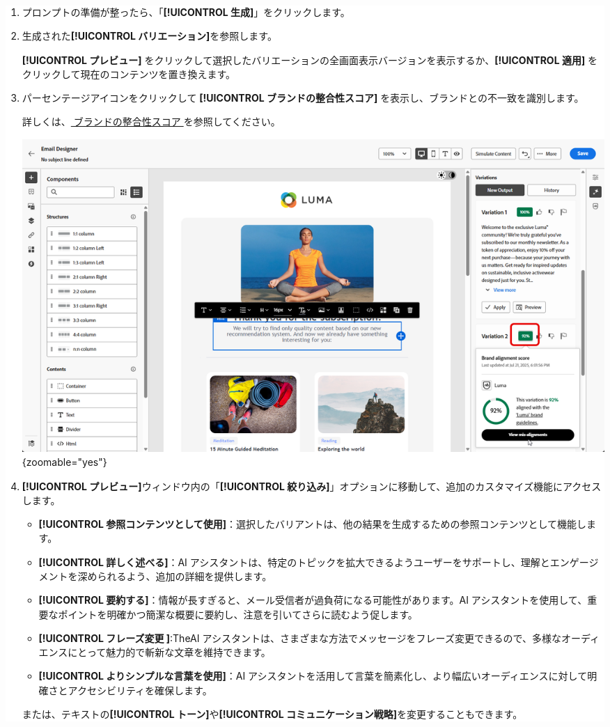 1. プロンプトの準備が整ったら、「**[!UICONTROL 生成]**」をクリックします。

1. 生成された&#x200B;**[!UICONTROL バリエーション]**&#x200B;を参照します。

   **[!UICONTROL プレビュー]** をクリックして選択したバリエーションの全画面表示バージョンを表示するか、**[!UICONTROL 適用]** をクリックして現在のコンテンツを置き換えます。

1. パーセンテージアイコンをクリックして **[!UICONTROL ブランドの整合性スコア]** を表示し、ブランドとの不一致を識別します。

   詳しくは、[ ブランドの整合性スコア ](brands-score.md) を参照してください。

   ![](assets/text-genai-6.png){zoomable="yes"}

1. **[!UICONTROL プレビュー]**&#x200B;ウィンドウ内の「**[!UICONTROL 絞り込み]**」オプションに移動して、追加のカスタマイズ機能にアクセスします。

   * **[!UICONTROL 参照コンテンツとして使用]**：選択したバリアントは、他の結果を生成するための参照コンテンツとして機能します。

   * **[!UICONTROL 詳しく述べる]**：AI アシスタントは、特定のトピックを拡大できるようユーザーをサポートし、理解とエンゲージメントを深められるよう、追加の詳細を提供します。

   * **[!UICONTROL 要約する]**：情報が長すぎると、メール受信者が過負荷になる可能性があります。AI アシスタントを使用して、重要なポイントを明確かつ簡潔な概要に要約し、注意を引いてさらに読むよう促します。

   * **[!UICONTROL フレーズ変更 ]**:TheAI アシスタントは、さまざまな方法でメッセージをフレーズ変更できるので、多様なオーディエンスにとって魅力的で斬新な文章を維持できます。

   * **[!UICONTROL よりシンプルな言葉を使用]**：AI アシスタントを活用して言葉を簡素化し、より幅広いオーディエンスに対して明確さとアクセシビリティを確保します。

   または、テキストの&#x200B;**[!UICONTROL トーン]**&#x200B;や&#x200B;**[!UICONTROL コミュニケーション戦略]**&#x200B;を変更することもできます。
